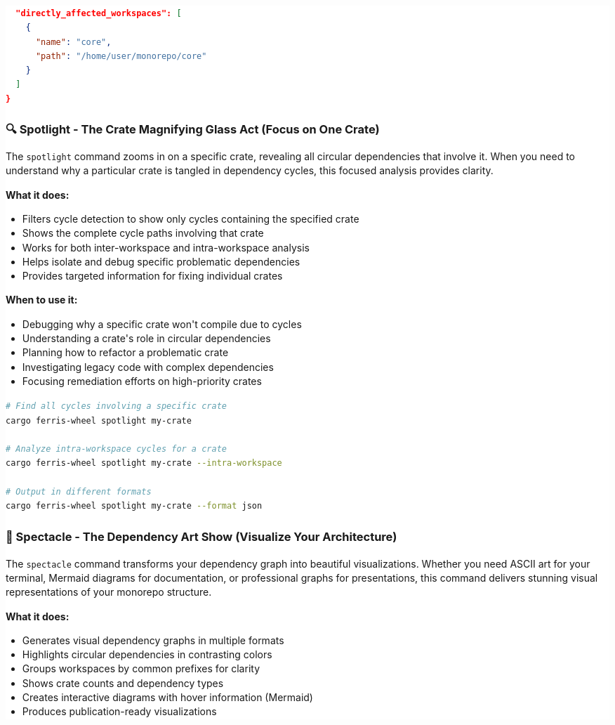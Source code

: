 ```json
  "directly_affected_workspaces": [
    {
      "name": "core",
      "path": "/home/user/monorepo/core"
    }
  ]
}
```

### 🔍 Spotlight - The Crate Magnifying Glass Act (Focus on One Crate)

The `spotlight` command zooms in on a specific crate, revealing all circular dependencies that involve it. When you need to understand why a particular crate is tangled in dependency cycles, this focused analysis provides clarity.

**What it does:**

- Filters cycle detection to show only cycles containing the specified crate
- Shows the complete cycle paths involving that crate
- Works for both inter-workspace and intra-workspace analysis
- Helps isolate and debug specific problematic dependencies
- Provides targeted information for fixing individual crates

**When to use it:**

- Debugging why a specific crate won't compile due to cycles
- Understanding a crate's role in circular dependencies
- Planning how to refactor a problematic crate
- Investigating legacy code with complex dependencies
- Focusing remediation efforts on high-priority crates

```bash
# Find all cycles involving a specific crate
cargo ferris-wheel spotlight my-crate

# Analyze intra-workspace cycles for a crate
cargo ferris-wheel spotlight my-crate --intra-workspace

# Output in different formats
cargo ferris-wheel spotlight my-crate --format json
```

### 🎨 Spectacle - The Dependency Art Show (Visualize Your Architecture)

The `spectacle` command transforms your dependency graph into beautiful visualizations. Whether you need ASCII art for your terminal, Mermaid diagrams for documentation, or professional graphs for presentations, this command delivers stunning visual representations of your monorepo structure.

**What it does:**

- Generates visual dependency graphs in multiple formats
- Highlights circular dependencies in contrasting colors
- Groups workspaces by common prefixes for clarity
- Shows crate counts and dependency types
- Creates interactive diagrams with hover information (Mermaid)
- Produces publication-ready visualizations
